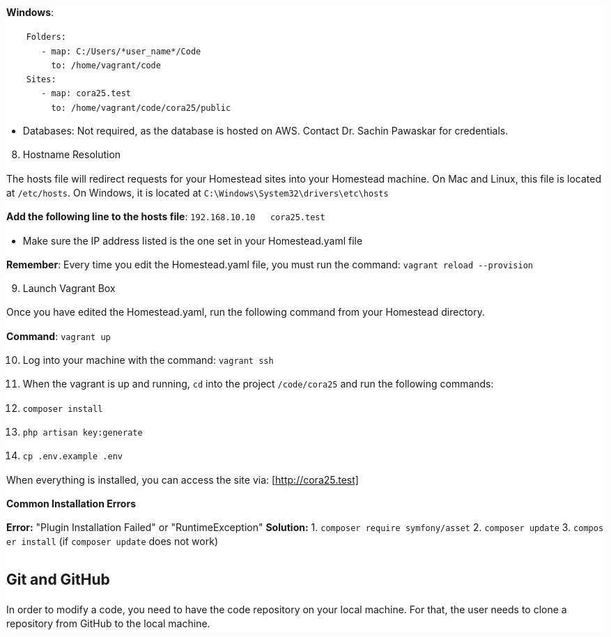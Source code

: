 __Windows__:

        Folders: 
           - map: C:/Users/*user_name*/Code 
             to: /home/vagrant/code 
        Sites: 
           - map: cora25.test 
             to: /home/vagrant/code/cora25/public 
              
* Databases: Not required, as the database is hosted on AWS. Contact Dr. Sachin Pawaskar for credentials.

8.  Hostname Resolution

The hosts file will redirect requests for your Homestead sites into your Homestead machine. 
On Mac and Linux, this file is located at `/etc/hosts`. On Windows, it is located at `C:\Windows\System32\drivers\etc\hosts`

**Add the following line to the hosts file**:
`192.168.10.10   cora25.test`

* Make sure the IP address listed is the one set in your Homestead.yaml file

**Remember**: Every time you edit the Homestead.yaml file, you must run the command: `vagrant reload --provision`

9.  Launch Vagrant Box

Once you have edited the Homestead.yaml, run the following command from your Homestead directory.

**Command**: `vagrant up`

10.  Log into your machine with the command: `vagrant ssh`

11.  When the vagrant is up and running, `cd` into the project `/code/cora25` and run the following commands:

12. `composer install`

13. `php artisan key:generate` 

14. `cp .env.example .env`

When everything is installed, you can access the site via: [http://cora25.test]

**Common Installation Errors**

**Error:** "Plugin Installation Failed" or "RuntimeException"
**Solution:** 
    1. `composer require symfony/asset`
    2. `composer update` 
    3. `composer install` (if `composer update` does not work)

<a name="github"></a>
Git and GitHub
--------------

In order to modify a code, you need to have the code repository on your local machine. For that, the user needs to clone a repository from GitHub to the local machine.
